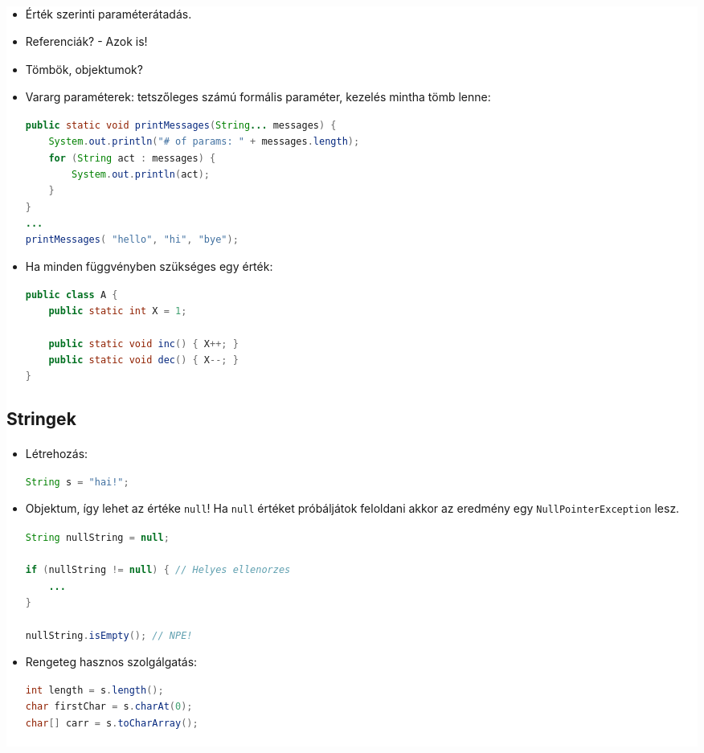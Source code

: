 * Érték szerinti paraméterátadás.
* Referenciák? - Azok is!
* Tömbök, objektumok?
* Vararg paraméterek: tetszőleges számú formális paraméter, kezelés mintha tömb
  lenne:

	``` java
	public static void printMessages(String... messages) {
	    System.out.println("# of params: " + messages.length);
	    for (String act : messages) {
            System.out.println(act);
	    }
	}
	...
	printMessages( "hello", "hi", "bye");
	```

* Ha minden függvényben szükséges egy érték:

	``` java
	public class A {
		public static int X = 1;
		
		public static void inc() { X++; }
		public static void dec() { X--; }
	}
	```

## Stringek ##

* Létrehozás:

	``` java
	String s = "hai!";
	```

* Objektum, így lehet az értéke `null`! Ha `null` értéket próbáljátok feloldani akkor az eredmény egy `NullPointerException` lesz.

	``` java
	String nullString = null;
			
	if (nullString != null) { // Helyes ellenorzes
		...
	}
			
	nullString.isEmpty(); // NPE!
	```

* Rengeteg hasznos szolgálgatás:

	``` java
	int length = s.length();
	char firstChar = s.charAt(0);
	char[] carr = s.toCharArray();
			